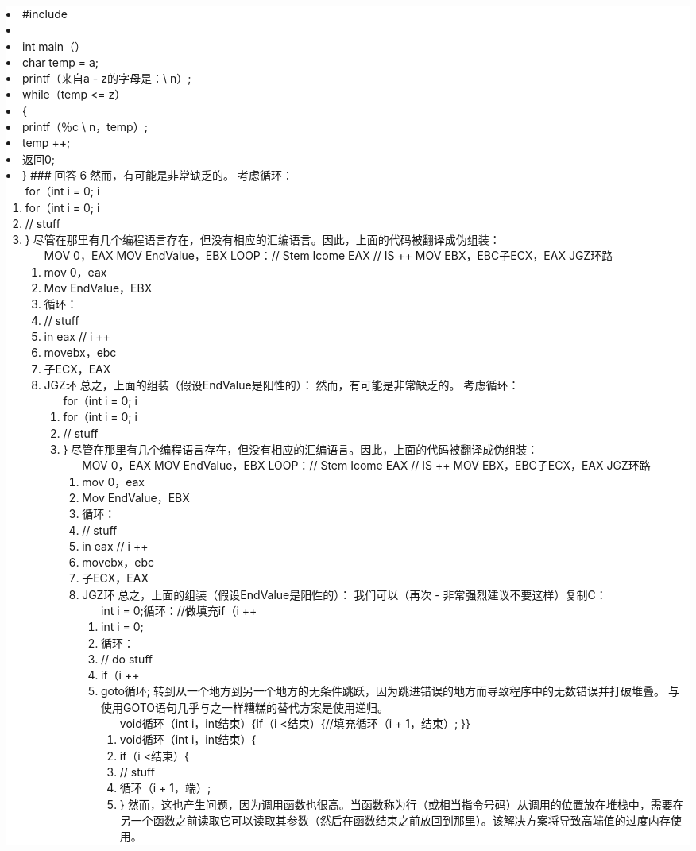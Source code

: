 <li> #include <stdio.h> </ li>  
<li> </ li>  
<li> int main（）</ li>  
<li> char temp = a;</ Li>  
<li> printf（来自a  -  z的字母是：\ n）;</ Li>  
<li> while（temp <= z）</ li>  
<li> {</ li>  
<li> printf（％c \ n，temp）;</ Li>  
<li> temp ++;</ Li>  
<li>返回0;</ Li>  
<li>} </ li>  
### 回答 6
然而，有可能是非常缺乏的。  
考虑循环：  
<OL> for（int i = 0; i <endvalue; i ++）{// stuff} </ ol>  
<li> for（int i = 0; i <endvalue; i ++）{</ li>  
<li> // stuff </ li>  
<li>} </ li>  
尽管在那里有几个编程语言存在，但没有相应的汇编语言。因此，上面的代码被翻译成伪组装：  
<OL> MOV 0，EAX MOV EndValue，EBX LOOP：// Stem Icome EAX // IS ++ MOV EBX，EBC子ECX，EAX JGZ环路</ OL>  
<li> mov 0，eax </ li>  
<Li> Mov EndValue，EBX </ Li>  
<li>循环：</ li>  
<li> // stuff </ li>  
<li> in eax // i ++ </ li>  
<li> movebx，ebc </ li>  
<li>子ECX，EAX </ LI>  
<li> JGZ环</ Li>  
总之，上面的组装（假设EndValue是阳性的）：  
然而，有可能是非常缺乏的。  
考虑循环：  
<OL> for（int i = 0; i <endvalue; i ++）{// stuff} </ ol>  
<li> for（int i = 0; i <endvalue; i ++）{</ li>  
<li> // stuff </ li>  
<li>} </ li>  
尽管在那里有几个编程语言存在，但没有相应的汇编语言。因此，上面的代码被翻译成伪组装：  
<OL> MOV 0，EAX MOV EndValue，EBX LOOP：// Stem Icome EAX // IS ++ MOV EBX，EBC子ECX，EAX JGZ环路</ OL>  
<li> mov 0，eax </ li>  
<Li> Mov EndValue，EBX </ Li>  
<li>循环：</ li>  
<li> // stuff </ li>  
<li> in eax // i ++ </ li>  
<li> movebx，ebc </ li>  
<li>子ECX，EAX </ LI>  
<li> JGZ环</ Li>  
总之，上面的组装（假设EndValue是阳性的）：  
我们可以（再次 - 非常强烈建议不要这样）复制C：  
<ol> int i = 0;循环：//做填充if（i ++ <endvalue）goto循环; </ OL>  
<li> int i = 0; </ Li>  
<li>循环：</ li>  
<li> // do stuff </ li>  
<li> if（i ++ <endvalue）</ li>  
<li> goto循环; </ Li>  
转到从一个地方到另一个地方的无条件跳跃，因为跳进错误的地方而导致程序中的无数错误并打破堆叠。  
与使用GOTO语句几乎与之一样糟糕的替代方案是使用递归。  
<ol> void循环（int i，int结束）{if（i <结束）{//填充循环（i + 1，结束）; }} </ OL>  
<li> void循环（int i，int结束）{</ li>  
<li> if（i <结束）{</ li>  
<li> // stuff </ li>  
<li>循环（i + 1，端）; </ Li>  
<li>} </ li>  
然而，这也产生问题，因为调用函数也很高。当函数称为行（或相当指令号码）从调用的位置放在堆栈中，需要在另一个函数之前读取它可以读取其参数（然后在函数结束之前放回到那里）。该解决方案将导致高端值的过度内存使用。  